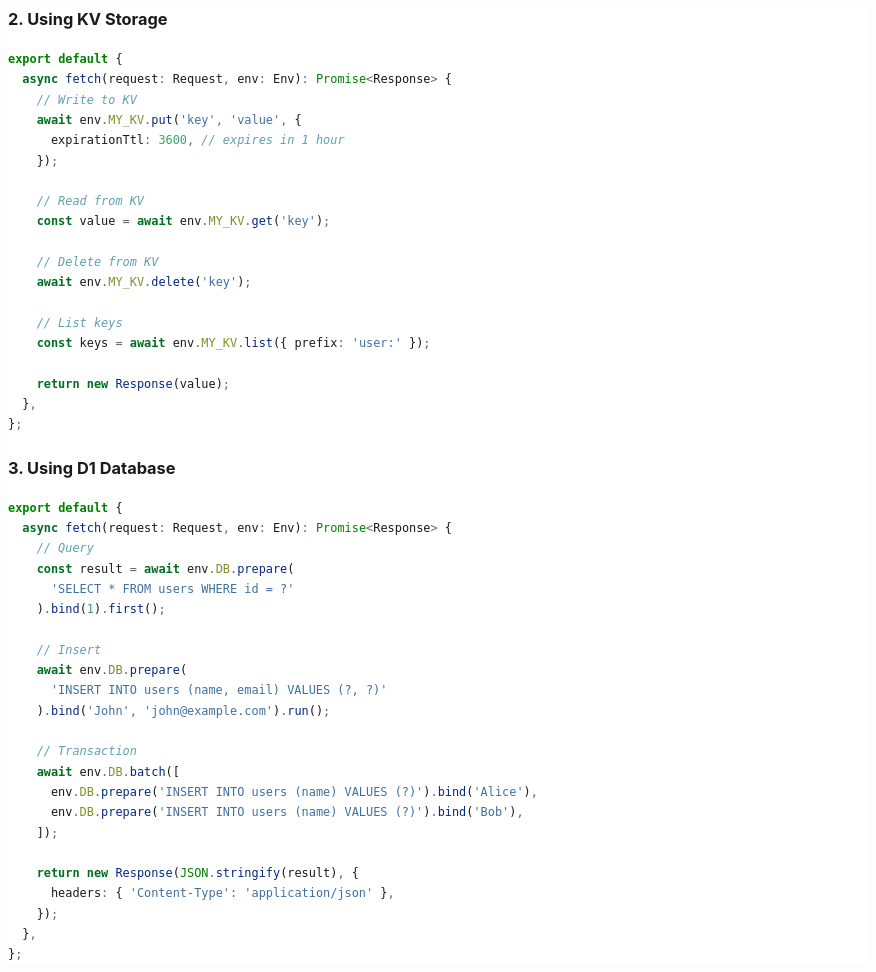 ### 2. Using KV Storage

```typescript
export default {
  async fetch(request: Request, env: Env): Promise<Response> {
    // Write to KV
    await env.MY_KV.put('key', 'value', {
      expirationTtl: 3600, // expires in 1 hour
    });
    
    // Read from KV
    const value = await env.MY_KV.get('key');
    
    // Delete from KV
    await env.MY_KV.delete('key');
    
    // List keys
    const keys = await env.MY_KV.list({ prefix: 'user:' });
    
    return new Response(value);
  },
};
```

### 3. Using D1 Database

```typescript
export default {
  async fetch(request: Request, env: Env): Promise<Response> {
    // Query
    const result = await env.DB.prepare(
      'SELECT * FROM users WHERE id = ?'
    ).bind(1).first();
    
    // Insert
    await env.DB.prepare(
      'INSERT INTO users (name, email) VALUES (?, ?)'
    ).bind('John', 'john@example.com').run();
    
    // Transaction
    await env.DB.batch([
      env.DB.prepare('INSERT INTO users (name) VALUES (?)').bind('Alice'),
      env.DB.prepare('INSERT INTO users (name) VALUES (?)').bind('Bob'),
    ]);
    
    return new Response(JSON.stringify(result), {
      headers: { 'Content-Type': 'application/json' },
    });
  },
};
```
